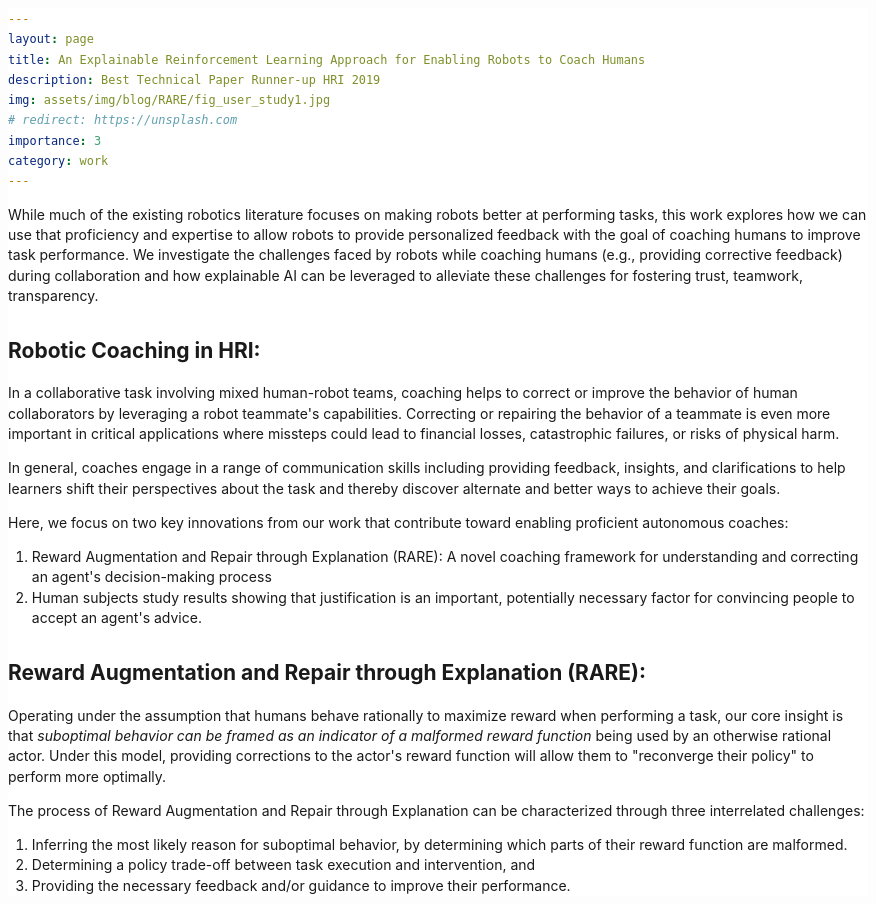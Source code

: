 ```yaml
---
layout: page
title: An Explainable Reinforcement Learning Approach for Enabling Robots to Coach Humans
description: Best Technical Paper Runner-up HRI 2019
img: assets/img/blog/RARE/fig_user_study1.jpg
# redirect: https://unsplash.com
importance: 3
category: work
---
```


While much of the existing robotics literature focuses on making robots better at performing tasks, this work explores how we can use that proficiency and expertise to allow robots to provide personalized feedback with the goal of coaching humans to improve task performance. We investigate the challenges faced by robots while coaching humans (e.g., providing corrective feedback) during collaboration and how explainable AI can be leveraged to alleviate these challenges for fostering trust, teamwork, transparency.

## **Robotic Coaching in HRI:**

In a collaborative task involving mixed human-robot teams, coaching helps to correct or improve the behavior of human collaborators by leveraging a robot teammate's capabilities. Correcting or repairing the behavior of a teammate is even more important in critical applications where missteps could lead to financial losses, catastrophic failures, or risks of physical harm.

In general, coaches engage in a range of communication skills including providing feedback, insights, and clarifications to help learners shift their perspectives about the task and thereby discover alternate and better ways to achieve their goals.

Here, we focus on two key innovations from our work that contribute toward enabling proficient autonomous coaches:  
1. Reward Augmentation and Repair through Explanation (RARE): A novel coaching framework for understanding and correcting an agent's decision-making process
2. Human subjects study results showing that justification is an important, potentially necessary factor for convincing people to accept an agent's advice.


## **Reward Augmentation and Repair through Explanation (RARE):**

Operating under the assumption that humans behave rationally to maximize reward when performing a task, our core insight is that *suboptimal behavior can be framed as an indicator of a malformed reward function* being used by an otherwise rational actor. Under this model, providing corrections to the actor's reward function will allow them to "reconverge their policy" to perform more optimally.

The process of Reward Augmentation and Repair through Explanation can be characterized through three interrelated challenges: 
1. Inferring the most likely reason for suboptimal behavior, by determining which parts of their reward function are malformed.
2. Determining a policy trade-off between task execution and intervention, and
3. Providing the necessary feedback and/or guidance to improve their performance. 

